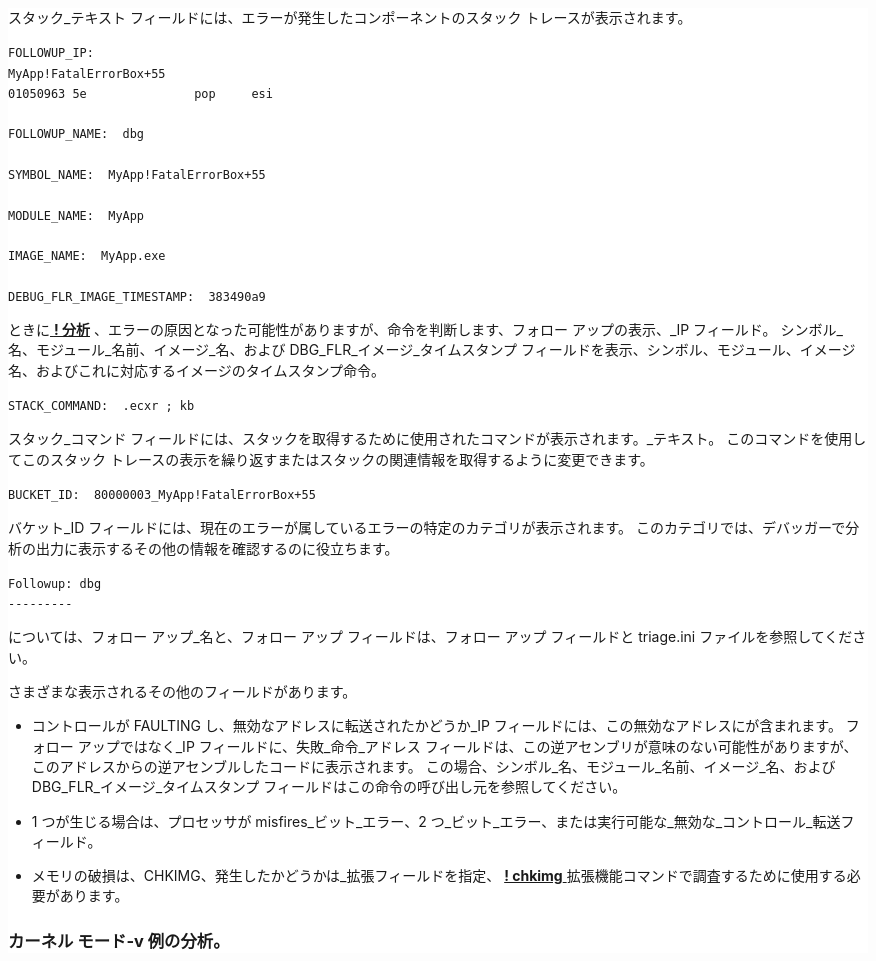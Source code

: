 ```dbgcmd
```

スタック\_テキスト フィールドには、エラーが発生したコンポーネントのスタック トレースが表示されます。

```dbgcmd
FOLLOWUP_IP: 
MyApp!FatalErrorBox+55
01050963 5e               pop     esi

FOLLOWUP_NAME:  dbg

SYMBOL_NAME:  MyApp!FatalErrorBox+55

MODULE_NAME:  MyApp

IMAGE_NAME:  MyApp.exe

DEBUG_FLR_IMAGE_TIMESTAMP:  383490a9
```

ときに[ **! 分析**](-analyze.md) 、エラーの原因となった可能性がありますが、命令を判断します、フォロー アップの表示、\_IP フィールド。 シンボル\_名、モジュール\_名前、イメージ\_名、および DBG\_FLR\_イメージ\_タイムスタンプ フィールドを表示、シンボル、モジュール、イメージ名、およびこれに対応するイメージのタイムスタンプ命令。

```dbgcmd
STACK_COMMAND:  .ecxr ; kb
```

スタック\_コマンド フィールドには、スタックを取得するために使用されたコマンドが表示されます。\_テキスト。 このコマンドを使用してこのスタック トレースの表示を繰り返すまたはスタックの関連情報を取得するように変更できます。

```dbgcmd
BUCKET_ID:  80000003_MyApp!FatalErrorBox+55
```

バケット\_ID フィールドには、現在のエラーが属しているエラーの特定のカテゴリが表示されます。 このカテゴリでは、デバッガーで分析の出力に表示するその他の情報を確認するのに役立ちます。

```dbgcmd
Followup: dbg
---------
```

については、フォロー アップ\_名と、フォロー アップ フィールドは、フォロー アップ フィールドと triage.ini ファイルを参照してください。

さまざまな表示されるその他のフィールドがあります。

-   コントロールが FAULTING し、無効なアドレスに転送されたかどうか\_IP フィールドには、この無効なアドレスにが含まれます。 フォロー アップではなく\_IP フィールドに、失敗\_命令\_アドレス フィールドは、この逆アセンブリが意味のない可能性がありますが、このアドレスからの逆アセンブルしたコードに表示されます。 この場合、シンボル\_名、モジュール\_名前、イメージ\_名、および DBG\_FLR\_イメージ\_タイムスタンプ フィールドはこの命令の呼び出し元を参照してください。

-   1 つが生じる場合は、プロセッサが misfires\_ビット\_エラー、2 つ\_ビット\_エラー、または実行可能な\_無効な\_コントロール\_転送フィールド。

-   メモリの破損は、CHKIMG、発生したかどうかは\_拡張フィールドを指定、 [ **! chkimg** ](-chkimg.md)拡張機能コマンドで調査するために使用する必要があります。

### <a name="span-idddkakernelmodeanalyzevexampledbgspanspan-idddkakernelmodeanalyzevexampledbgspana-kernel-mode-analyze--v-example"></a><span id="ddk_a_kernel_mode_analyze_v_example_dbg"></span><span id="DDK_A_KERNEL_MODE_ANALYZE_V_EXAMPLE_DBG"></span>カーネル モード-v 例の分析。
